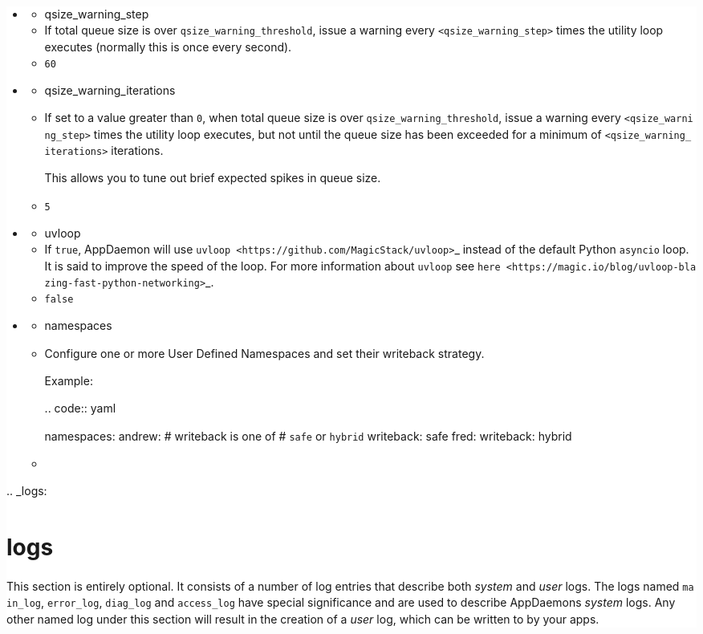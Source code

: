   * - qsize_warning_step
    - If total queue size is over ``qsize_warning_threshold``, issue a warning every ``<qsize_warning_step>`` times the utility loop executes (normally this is once every second).
    - ``60``

  * - qsize_warning_iterations
    - If set to a value greater than ``0``, when total queue size is over ``qsize_warning_threshold``, issue a warning every ``<qsize_warning_step>`` times the utility loop executes,
      but not until the queue size has been exceeded for a minimum of ``<qsize_warning_iterations>`` iterations.

      This allows you to tune out brief expected spikes in queue size.

    - ``5``

  * - uvloop
    - If ``true``, AppDaemon will use `uvloop <https://github.com/MagicStack/uvloop>`_ instead of the default Python ``asyncio`` loop.
      It is said to improve the speed of the loop.
      For more information about ``uvloop`` see `here <https://magic.io/blog/uvloop-blazing-fast-python-networking>`_.
    - ``false``

  * - namespaces
    - Configure one or more User Defined Namespaces and set their writeback strategy.

      Example:

      .. code:: yaml

        namespaces:
          andrew:
            # writeback is one of
            # `safe` or `hybrid`
            writeback: safe
          fred:
            writeback: hybrid

    -




.. _logs:

logs
====

This section is entirely optional. It consists of a number of log entries that describe both *system* and *user* logs.
The logs named ``main_log``, ``error_log``, ``diag_log`` and ``access_log`` have special significance and are used to describe AppDaemons *system* logs.
Any other named log under this section will result in the creation of a *user* log, which can be written to by your apps.
